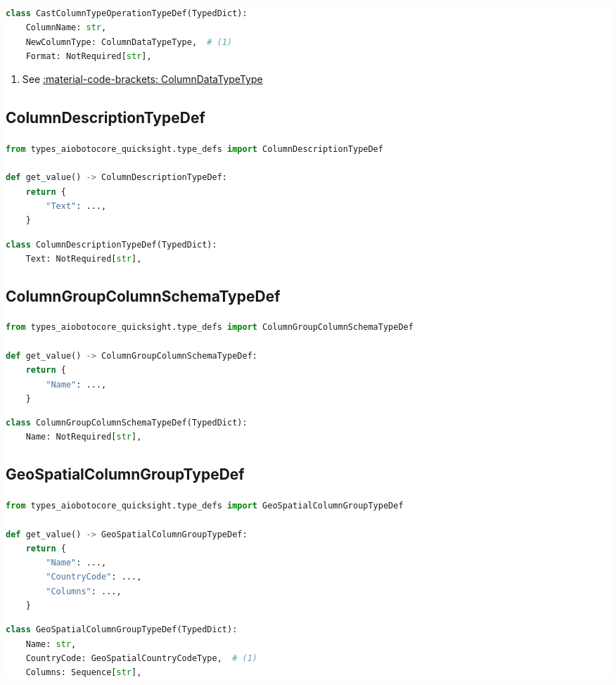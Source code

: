 ```python title="Definition"
class CastColumnTypeOperationTypeDef(TypedDict):
    ColumnName: str,
    NewColumnType: ColumnDataTypeType,  # (1)
    Format: NotRequired[str],
```

1. See [:material-code-brackets: ColumnDataTypeType](./literals.md#columndatatypetype) 
## ColumnDescriptionTypeDef

```python title="Usage Example"
from types_aiobotocore_quicksight.type_defs import ColumnDescriptionTypeDef

def get_value() -> ColumnDescriptionTypeDef:
    return {
        "Text": ...,
    }
```

```python title="Definition"
class ColumnDescriptionTypeDef(TypedDict):
    Text: NotRequired[str],
```

## ColumnGroupColumnSchemaTypeDef

```python title="Usage Example"
from types_aiobotocore_quicksight.type_defs import ColumnGroupColumnSchemaTypeDef

def get_value() -> ColumnGroupColumnSchemaTypeDef:
    return {
        "Name": ...,
    }
```

```python title="Definition"
class ColumnGroupColumnSchemaTypeDef(TypedDict):
    Name: NotRequired[str],
```

## GeoSpatialColumnGroupTypeDef

```python title="Usage Example"
from types_aiobotocore_quicksight.type_defs import GeoSpatialColumnGroupTypeDef

def get_value() -> GeoSpatialColumnGroupTypeDef:
    return {
        "Name": ...,
        "CountryCode": ...,
        "Columns": ...,
    }
```

```python title="Definition"
class GeoSpatialColumnGroupTypeDef(TypedDict):
    Name: str,
    CountryCode: GeoSpatialCountryCodeType,  # (1)
    Columns: Sequence[str],
```
